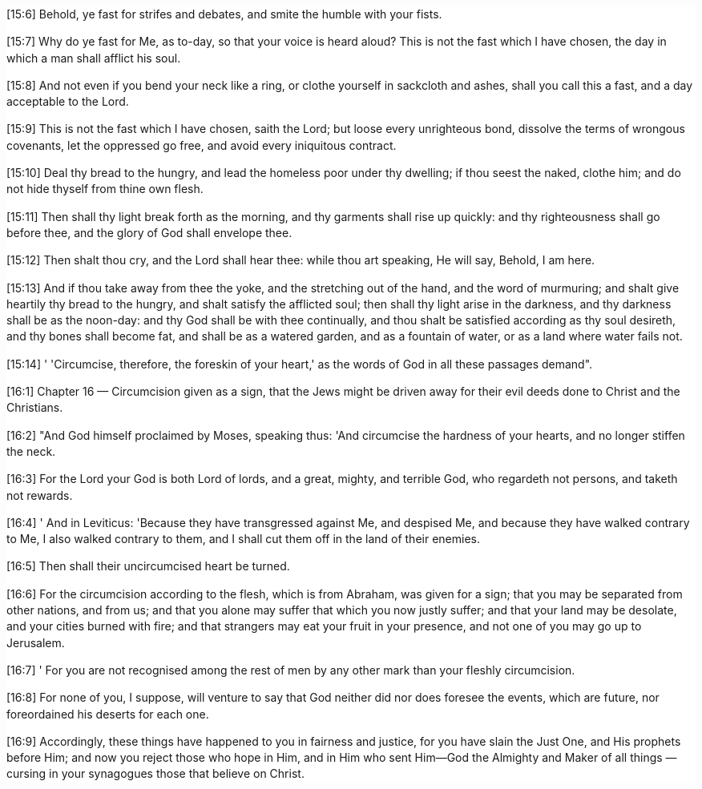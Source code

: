 [15:6] Behold, ye fast for strifes and debates, and smite the humble with your fists.

[15:7] Why do ye fast for Me, as to-day, so that your voice is heard aloud? This is not the fast which I have chosen, the day in which a man shall afflict his soul.

[15:8] And not even if you bend your neck like a ring, or clothe yourself in sackcloth and ashes, shall you call this a fast, and a day acceptable to the Lord.

[15:9] This is not the fast which I have chosen, saith the Lord; but loose every unrighteous bond, dissolve the terms of wrongous covenants, let the oppressed go free, and avoid every iniquitous contract.

[15:10] Deal thy bread to the hungry, and lead the homeless poor under thy dwelling; if thou seest the naked, clothe him; and do not hide thyself from thine own flesh.

[15:11] Then shall thy light break forth as the morning, and thy garments shall rise up quickly: and thy righteousness shall go before thee, and the glory of God shall envelope thee.

[15:12] Then shalt thou cry, and the Lord shall hear thee: while thou art speaking, He will say, Behold, I am here.

[15:13] And if thou take away from thee the yoke, and the stretching out of the hand, and the word of murmuring; and shalt give heartily thy bread to the hungry, and shalt satisfy the afflicted soul; then shall thy light arise in the darkness, and thy darkness shall be as the noon-day: and thy God shall be with thee continually, and thou shalt be satisfied according as thy soul desireth, and thy bones shall become fat, and shall be as a watered garden, and as a fountain of water, or as a land where water fails not.

[15:14] ' 'Circumcise, therefore, the foreskin of your heart,' as the words of God in all these passages demand".

[16:1] Chapter 16 — Circumcision given as a sign, that the Jews might be driven away for their evil deeds done to Christ and the Christians.

[16:2] "And God himself proclaimed by Moses, speaking thus: 'And circumcise the hardness of your hearts, and no longer stiffen the neck.

[16:3] For the Lord your God is both Lord of lords, and a great, mighty, and terrible God, who regardeth not persons, and taketh not rewards.

[16:4] ' And in Leviticus: 'Because they have transgressed against Me, and despised Me, and because they have walked contrary to Me, I also walked contrary to them, and I shall cut them off in the land of their enemies.

[16:5] Then shall their uncircumcised heart be turned.

[16:6] For the circumcision according to the flesh, which is from Abraham, was given for a sign; that you may be separated from other nations, and from us; and that you alone may suffer that which you now justly suffer; and that your land may be desolate, and your cities burned with fire; and that strangers may eat your fruit in your presence, and not one of you may go up to Jerusalem.

[16:7] ' For you are not recognised among the rest of men by any other mark than your fleshly circumcision.

[16:8] For none of you, I suppose, will venture to say that God neither did nor does foresee the events, which are future, nor foreordained his deserts for each one.

[16:9] Accordingly, these things have happened to you in fairness and justice, for you have slain the Just One, and His prophets before Him; and now you reject those who hope in Him, and in Him who sent Him—God the Almighty and Maker of all things — cursing in your synagogues those that believe on Christ.
